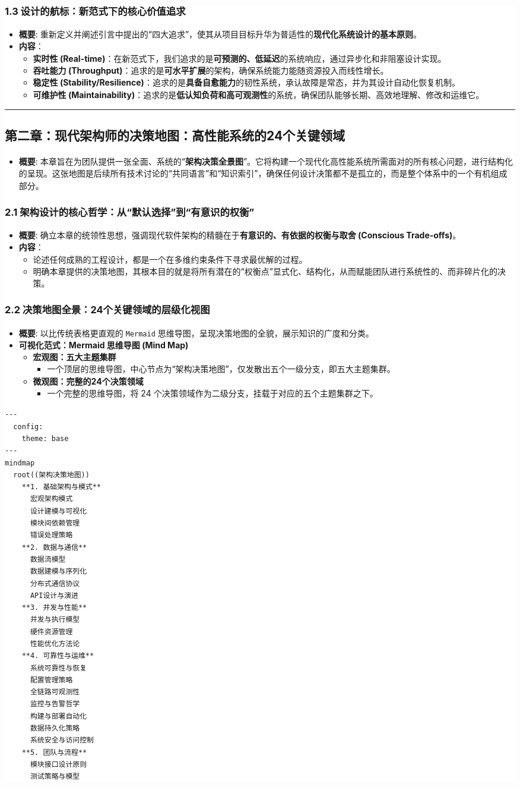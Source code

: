 ### **1.3 设计的航标：新范式下的核心价值追求**
- **概要**: 重新定义并阐述引言中提出的“四大追求”，使其从项目目标升华为普适性的**现代化系统设计的基本原则**。
- **内容**：
    - **实时性 (Real-time)**：在新范式下，我们追求的是**可预测的、低延迟**的系统响应，通过异步化和非阻塞设计实现。
    - **吞吐能力 (Throughput)**：追求的是**可水平扩展**的架构，确保系统能力能随资源投入而线性增长。
    - **稳定性 (Stability/Resilience)**：追求的是**具备自愈能力**的韧性系统，承认故障是常态，并为其设计自动化恢复机制。
    - **可维护性 (Maintainability)**：追求的是**低认知负荷和高可观测性**的系统，确保团队能够长期、高效地理解、修改和运维它。

-----

## **第二章：现代架构师的决策地图：高性能系统的24个关键领域**

- **概要**: 本章旨在为团队提供一张全面、系统的“**架构决策全景图**”。它将构建一个现代化高性能系统所需面对的所有核心问题，进行结构化的呈现。这张地图是后续所有技术讨论的“共同语言”和“知识索引”，确保任何设计决策都不是孤立的，而是整个体系中的一个有机组成部分。

### **2.1 架构设计的核心哲学：从“默认选择”到“有意识的权衡”**

- **概要**: 确立本章的统领性思想，强调现代软件架构的精髓在于**有意识的、有依据的权衡与取舍 (Conscious Trade-offs)**。
- **内容**：
    - 论述任何成熟的工程设计，都是一个在多维约束条件下寻求最优解的过程。
    - 明确本章提供的决策地图，其根本目的就是将所有潜在的“权衡点”显式化、结构化，从而赋能团队进行系统性的、而非碎片化的决策。

### **2.2 决策地图全景：24个关键领域的层级化视图**

- **概要**: 以比传统表格更直观的 `Mermaid` 思维导图，呈现决策地图的全貌，展示知识的广度和分类。
- **可视化范式：Mermaid 思维导图 (Mind Map)**
    - **宏观图：五大主题集群**
        - 一个顶层的思维导图，中心节点为“架构决策地图”，仅发散出五个一级分支，即五大主题集群。
    - **微观图：完整的24个决策领域**
        - 一个完整的思维导图，将 24 个决策领域作为二级分支，挂载于对应的五个主题集群之下。



```mermaid
---
  config:
    theme: base
---
mindmap
  root((架构决策地图))
    **1. 基础架构与模式**
      宏观架构模式
      设计建模与可视化
      模块间依赖管理
      错误处理策略
    **2. 数据与通信**
      数据流模型
      数据建模与序列化
      分布式通信协议
      API设计与演进
    **3. 并发与性能**
      并发与执行模型
      硬件资源管理
      性能优化方法论
    **4. 可靠性与运维**
      系统可靠性与恢复
      配置管理策略
      全链路可观测性
      监控与告警哲学
      构建与部署自动化
      数据持久化策略
      系统安全与访问控制
    **5. 团队与流程**
      模块接口设计原则
      测试策略与模型
```